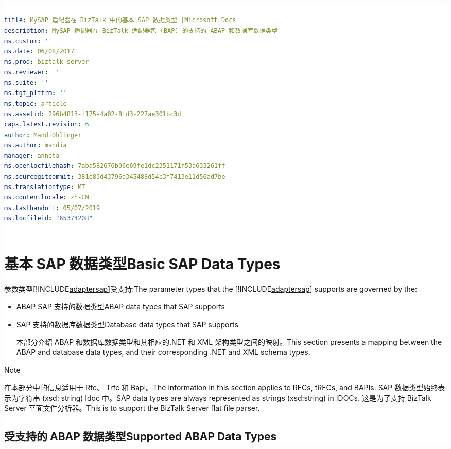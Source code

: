 ```yaml
---
title: MySAP 适配器在 BizTalk 中的基本 SAP 数据类型 |Microsoft Docs
description: MySAP 适配器在 BizTalk 适配器包 (BAP) 的支持的 ABAP 和数据库数据类型
ms.custom: ''
ms.date: 06/08/2017
ms.prod: biztalk-server
ms.reviewer: ''
ms.suite: ''
ms.tgt_pltfrm: ''
ms.topic: article
ms.assetid: 296b4813-f175-4a02-8fd3-227ae301bc3d
caps.latest.revision: 6
author: MandiOhlinger
ms.author: mandia
manager: anneta
ms.openlocfilehash: 7aba582676b06e69fe1dc2351171f53a633261ff
ms.sourcegitcommit: 381e83d43796a345488d54b3f7413e11d56ad7be
ms.translationtype: MT
ms.contentlocale: zh-CN
ms.lasthandoff: 05/07/2019
ms.locfileid: "65374208"
---
```

# <a name="basic-sap-data-types"></a><span data-ttu-id="bc7a1-103">基本 SAP 数据类型</span><span class="sxs-lookup"><span data-stu-id="bc7a1-103">Basic SAP Data Types</span></span>
<span data-ttu-id="bc7a1-104">参数类型[!INCLUDE[adaptersap](../../includes/adaptersap-md.md)]受支持:</span><span class="sxs-lookup"><span data-stu-id="bc7a1-104">The parameter types that the [!INCLUDE[adaptersap](../../includes/adaptersap-md.md)] supports are governed by the:</span></span>  

- <span data-ttu-id="bc7a1-105">ABAP SAP 支持的数据类型</span><span class="sxs-lookup"><span data-stu-id="bc7a1-105">ABAP data types that SAP supports</span></span>  

- <span data-ttu-id="bc7a1-106">SAP 支持的数据库数据类型</span><span class="sxs-lookup"><span data-stu-id="bc7a1-106">Database data types that SAP supports</span></span>  

  <span data-ttu-id="bc7a1-107">本部分介绍 ABAP 和数据库数据类型和其相应的.NET 和 XML 架构类型之间的映射。</span><span class="sxs-lookup"><span data-stu-id="bc7a1-107">This section presents a mapping between the ABAP and database data types, and their corresponding .NET and XML schema types.</span></span>  

> [!NOTE]
>  <span data-ttu-id="bc7a1-108">在本部分中的信息适用于 Rfc、 Trfc 和 Bapi。</span><span class="sxs-lookup"><span data-stu-id="bc7a1-108">The information in this section applies to RFCs, tRFCs, and BAPIs.</span></span> <span data-ttu-id="bc7a1-109">SAP 数据类型始终表示为字符串 (xsd: string) Idoc 中。</span><span class="sxs-lookup"><span data-stu-id="bc7a1-109">SAP data types are always represented as strings (xsd:string) in IDOCs.</span></span> <span data-ttu-id="bc7a1-110">这是为了支持 BizTalk Server 平面文件分析器。</span><span class="sxs-lookup"><span data-stu-id="bc7a1-110">This is to support the BizTalk Server flat file parser.</span></span>  

## <a name="supported-abap-data-types"></a><span data-ttu-id="bc7a1-111">受支持的 ABAP 数据类型</span><span class="sxs-lookup"><span data-stu-id="bc7a1-111">Supported ABAP Data Types</span></span>  